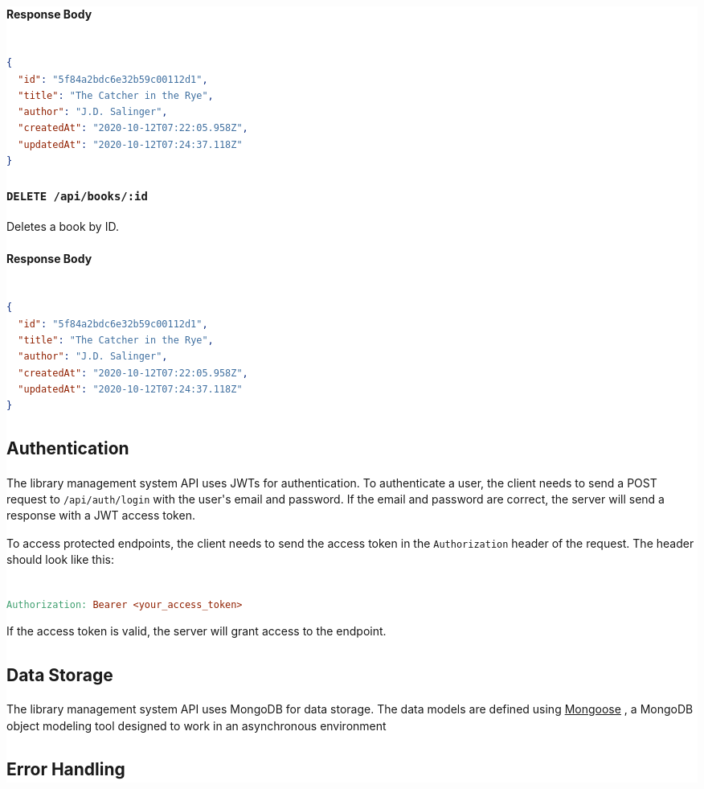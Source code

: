 
#### Response Body

```json

{
  "id": "5f84a2bdc6e32b59c00112d1",
  "title": "The Catcher in the Rye",
  "author": "J.D. Salinger",
  "createdAt": "2020-10-12T07:22:05.958Z",
  "updatedAt": "2020-10-12T07:24:37.118Z"
}
```


### `DELETE /api/books/:id`

Deletes a book by ID.
#### Response Body

```json

{
  "id": "5f84a2bdc6e32b59c00112d1",
  "title": "The Catcher in the Rye",
  "author": "J.D. Salinger",
  "createdAt": "2020-10-12T07:22:05.958Z",
  "updatedAt": "2020-10-12T07:24:37.118Z"
}
```


## Authentication

The library management system API uses JWTs for authentication. To authenticate a user, the client needs to send a POST request to `/api/auth/login` with the user's email and password. If the email and password are correct, the server will send a response with a JWT access token.

To access protected endpoints, the client needs to send the access token in the `Authorization` header of the request. The header should look like this:

```makefile

Authorization: Bearer <your_access_token>
```



If the access token is valid, the server will grant access to the endpoint.
## Data Storage

The library management system API uses MongoDB for data storage. The data models are defined using [Mongoose](https://mongoosejs.com/) , a MongoDB object modeling tool designed to work in an asynchronous environment

## Error Handling
